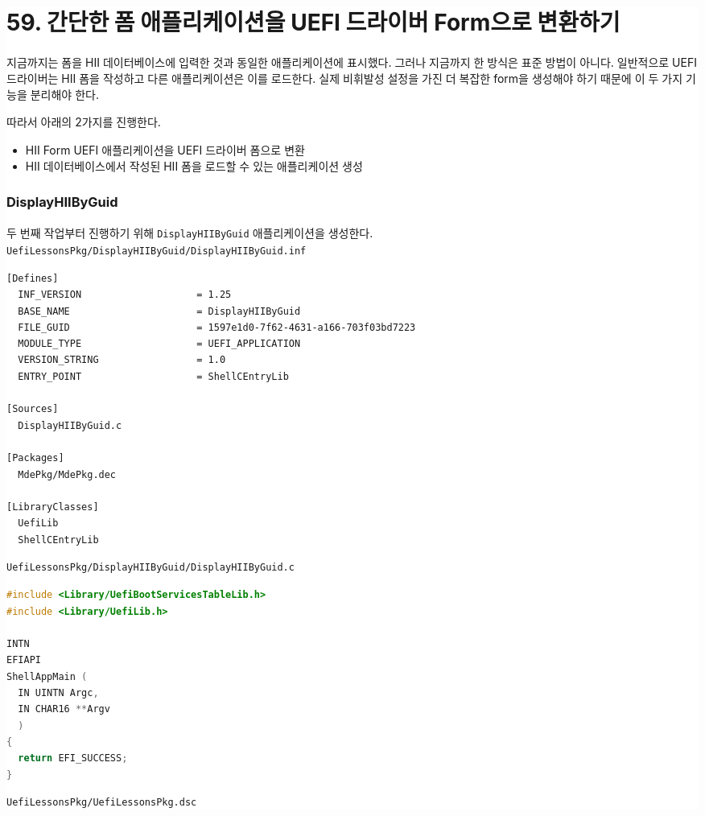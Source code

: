 # 59. 간단한 폼 애플리케이션을 UEFI 드라이버 Form으로 변환하기

지금까지는 폼을 HII 데이터베이스에 입력한 것과 동일한 애플리케이션에 표시했다. 그러나 지금까지 한 방식은 표준 방법이 아니다. 일반적으로 UEFI 드라이버는 HII 폼을 작성하고 다른 애플리케이션은 이를 로드한다. 실제 비휘발성 설정을 가진 더  복잡한 form을 생성해야 하기 때문에 이 두 가지 기능을 분리해야 한다.

따라서 아래의 2가지를 진행한다.

* HII Form UEFI 애플리케이션을 UEFI 드라이버 폼으로 변환
* HII 데이터베이스에서 작성된 HII 폼을 로드할 수 있는 애플리케이션 생성

### DisplayHIIByGuid

두 번째 작업부터 진행하기 위해 `DisplayHIIByGuid` 애플리케이션을 생성한다.\
`UefiLessonsPkg/DisplayHIIByGuid/DisplayHIIByGuid.inf`

```
[Defines]
  INF_VERSION                    = 1.25
  BASE_NAME                      = DisplayHIIByGuid
  FILE_GUID                      = 1597e1d0-7f62-4631-a166-703f03bd7223
  MODULE_TYPE                    = UEFI_APPLICATION
  VERSION_STRING                 = 1.0
  ENTRY_POINT                    = ShellCEntryLib

[Sources]
  DisplayHIIByGuid.c

[Packages]
  MdePkg/MdePkg.dec

[LibraryClasses]
  UefiLib
  ShellCEntryLib
```

`UefiLessonsPkg/DisplayHIIByGuid/DisplayHIIByGuid.c`

```c
#include <Library/UefiBootServicesTableLib.h>
#include <Library/UefiLib.h>

INTN
EFIAPI
ShellAppMain (
  IN UINTN Argc,
  IN CHAR16 **Argv
  )
{
  return EFI_SUCCESS;
}
```

`UefiLessonsPkg/UefiLessonsPkg.dsc`
